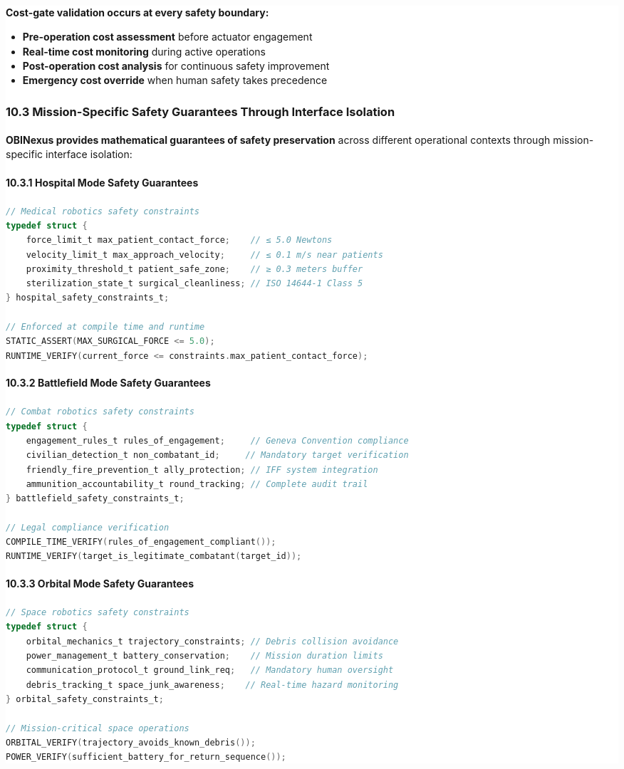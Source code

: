 **Cost-gate validation occurs at every safety boundary:**
- **Pre-operation cost assessment** before actuator engagement
- **Real-time cost monitoring** during active operations
- **Post-operation cost analysis** for continuous safety improvement
- **Emergency cost override** when human safety takes precedence

### 10.3 Mission-Specific Safety Guarantees Through Interface Isolation

**OBINexus provides mathematical guarantees of safety preservation** across different operational contexts through mission-specific interface isolation:

#### 10.3.1 Hospital Mode Safety Guarantees

```c
// Medical robotics safety constraints
typedef struct {
    force_limit_t max_patient_contact_force;    // ≤ 5.0 Newtons
    velocity_limit_t max_approach_velocity;     // ≤ 0.1 m/s near patients  
    proximity_threshold_t patient_safe_zone;    // ≥ 0.3 meters buffer
    sterilization_state_t surgical_cleanliness; // ISO 14644-1 Class 5
} hospital_safety_constraints_t;

// Enforced at compile time and runtime
STATIC_ASSERT(MAX_SURGICAL_FORCE <= 5.0);
RUNTIME_VERIFY(current_force <= constraints.max_patient_contact_force);
```

#### 10.3.2 Battlefield Mode Safety Guarantees  

```c
// Combat robotics safety constraints
typedef struct {
    engagement_rules_t rules_of_engagement;     // Geneva Convention compliance
    civilian_detection_t non_combatant_id;     // Mandatory target verification
    friendly_fire_prevention_t ally_protection; // IFF system integration
    ammunition_accountability_t round_tracking; // Complete audit trail
} battlefield_safety_constraints_t;

// Legal compliance verification
COMPILE_TIME_VERIFY(rules_of_engagement_compliant());
RUNTIME_VERIFY(target_is_legitimate_combatant(target_id));
```

#### 10.3.3 Orbital Mode Safety Guarantees

```c
// Space robotics safety constraints  
typedef struct {
    orbital_mechanics_t trajectory_constraints; // Debris collision avoidance
    power_management_t battery_conservation;    // Mission duration limits
    communication_protocol_t ground_link_req;   // Mandatory human oversight
    debris_tracking_t space_junk_awareness;    // Real-time hazard monitoring
} orbital_safety_constraints_t;

// Mission-critical space operations
ORBITAL_VERIFY(trajectory_avoids_known_debris());
POWER_VERIFY(sufficient_battery_for_return_sequence());
```
